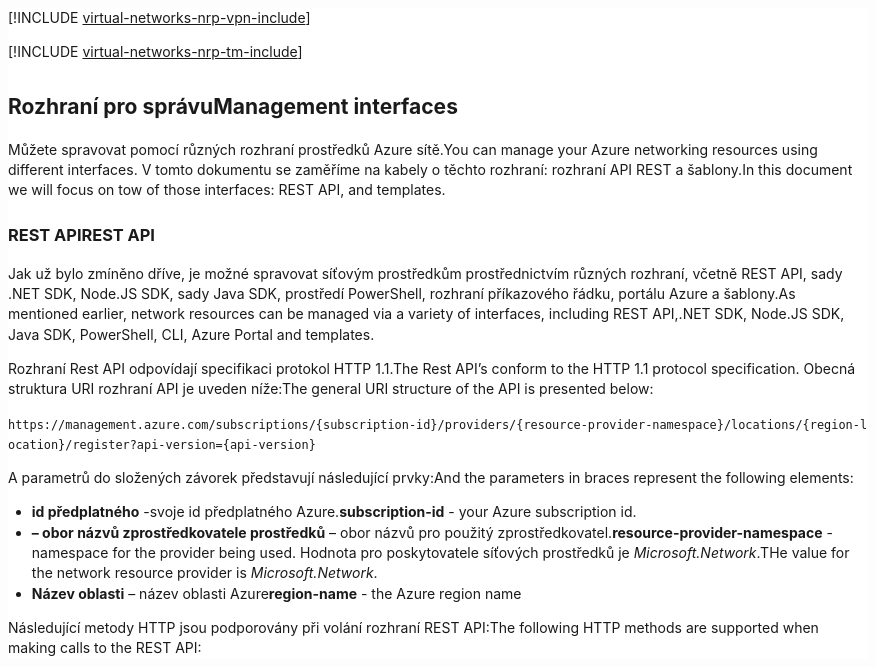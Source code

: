 [!INCLUDE [virtual-networks-nrp-vpn-include](../../includes/virtual-networks-nrp-vpn-include.md)]

[!INCLUDE [virtual-networks-nrp-tm-include](../../includes/virtual-networks-nrp-tm-include.md)]

## <a name="management-interfaces"></a><span data-ttu-id="578ef-152">Rozhraní pro správu</span><span class="sxs-lookup"><span data-stu-id="578ef-152">Management interfaces</span></span>
<span data-ttu-id="578ef-153">Můžete spravovat pomocí různých rozhraní prostředků Azure sítě.</span><span class="sxs-lookup"><span data-stu-id="578ef-153">You can manage your Azure networking resources using different interfaces.</span></span> <span data-ttu-id="578ef-154">V tomto dokumentu se zaměříme na kabely o těchto rozhraní: rozhraní API REST a šablony.</span><span class="sxs-lookup"><span data-stu-id="578ef-154">In this document we will focus on tow of those interfaces: REST API, and templates.</span></span>

### <a name="rest-api"></a><span data-ttu-id="578ef-155">REST API</span><span class="sxs-lookup"><span data-stu-id="578ef-155">REST API</span></span>
<span data-ttu-id="578ef-156">Jak už bylo zmíněno dříve, je možné spravovat síťovým prostředkům prostřednictvím různých rozhraní, včetně REST API, sady .NET SDK, Node.JS SDK, sady Java SDK, prostředí PowerShell, rozhraní příkazového řádku, portálu Azure a šablony.</span><span class="sxs-lookup"><span data-stu-id="578ef-156">As mentioned earlier, network resources can be managed via a variety of interfaces, including REST API,.NET SDK, Node.JS SDK, Java SDK, PowerShell, CLI, Azure Portal and templates.</span></span>

<span data-ttu-id="578ef-157">Rozhraní Rest API odpovídají specifikaci protokol HTTP 1.1.</span><span class="sxs-lookup"><span data-stu-id="578ef-157">The Rest API’s conform to the HTTP 1.1 protocol specification.</span></span> <span data-ttu-id="578ef-158">Obecná struktura URI rozhraní API je uveden níže:</span><span class="sxs-lookup"><span data-stu-id="578ef-158">The general URI structure of the API is presented below:</span></span>

    https://management.azure.com/subscriptions/{subscription-id}/providers/{resource-provider-namespace}/locations/{region-location}/register?api-version={api-version}

<span data-ttu-id="578ef-159">A parametrů do složených závorek představují následující prvky:</span><span class="sxs-lookup"><span data-stu-id="578ef-159">And the parameters in braces represent the following elements:</span></span>

* <span data-ttu-id="578ef-160">**id předplatného** -svoje id předplatného Azure.</span><span class="sxs-lookup"><span data-stu-id="578ef-160">**subscription-id** - your Azure subscription id.</span></span>
* <span data-ttu-id="578ef-161">**– obor názvů zprostředkovatele prostředků** – obor názvů pro použitý zprostředkovatel.</span><span class="sxs-lookup"><span data-stu-id="578ef-161">**resource-provider-namespace** - namespace for the provider being used.</span></span> <span data-ttu-id="578ef-162">Hodnota pro poskytovatele síťových prostředků je *Microsoft.Network*.</span><span class="sxs-lookup"><span data-stu-id="578ef-162">THe value for the network resource provider is *Microsoft.Network*.</span></span>
* <span data-ttu-id="578ef-163">**Název oblasti** – název oblasti Azure</span><span class="sxs-lookup"><span data-stu-id="578ef-163">**region-name** - the Azure region name</span></span>

<span data-ttu-id="578ef-164">Následující metody HTTP jsou podporovány při volání rozhraní REST API:</span><span class="sxs-lookup"><span data-stu-id="578ef-164">The following HTTP methods are supported when making calls to the REST API:</span></span>

